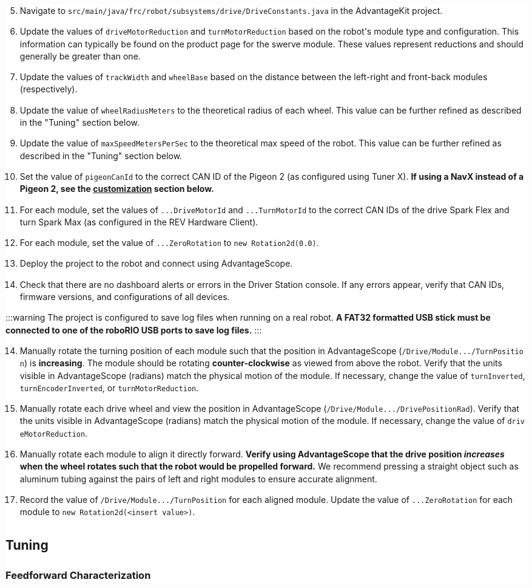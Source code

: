 5. Navigate to `src/main/java/frc/robot/subsystems/drive/DriveConstants.java` in the AdvantageKit project.

6. Update the values of `driveMotorReduction` and `turnMotorReduction` based on the robot's module type and configuration. This information can typically be found on the product page for the swerve module. These values represent reductions and should generally be greater than one.

7. Update the values of `trackWidth` and `wheelBase` based on the distance between the left-right and front-back modules (respectively).

8. Update the value of `wheelRadiusMeters` to the theoretical radius of each wheel. This value can be further refined as described in the "Tuning" section below.

9. Update the value of `maxSpeedMetersPerSec` to the theoretical max speed of the robot. This value can be further refined as described in the "Tuning" section below.

10. Set the value of `pigeonCanId` to the correct CAN ID of the Pigeon 2 (as configured using Tuner X). **If using a NavX instead of a Pigeon 2, see the [customization](#customization) section below.**

11. For each module, set the values of `...DriveMotorId` and `...TurnMotorId` to the correct CAN IDs of the drive Spark Flex and turn Spark Max (as configured in the REV Hardware Client).

12. For each module, set the value of `...ZeroRotation` to `new Rotation2d(0.0)`.

13. Deploy the project to the robot and connect using AdvantageScope.

14. Check that there are no dashboard alerts or errors in the Driver Station console. If any errors appear, verify that CAN IDs, firmware versions, and configurations of all devices.

:::warning
The project is configured to save log files when running on a real robot. **A FAT32 formatted USB stick must be connected to one of the roboRIO USB ports to save log files.**
:::

14. Manually rotate the turning position of each module such that the position in AdvantageScope (`/Drive/Module.../TurnPosition`) is **increasing**. The module should be rotating **counter-clockwise** as viewed from above the robot. Verify that the units visible in AdvantageScope (radians) match the physical motion of the module. If necessary, change the value of `turnInverted`, `turnEncoderInverted`, or `turnMotorReduction`.

15. Manually rotate each drive wheel and view the position in AdvantageScope (`/Drive/Module.../DrivePositionRad`). Verify that the units visible in AdvantageScope (radians) match the physical motion of the module. If necessary, change the value of `driveMotorReduction`.

16. Manually rotate each module to align it directly forward. **Verify using AdvantageScope that the drive position _increases_ when the wheel rotates such that the robot would be propelled forward.** We recommend pressing a straight object such as aluminum tubing against the pairs of left and right modules to ensure accurate alignment.

17. Record the value of `/Drive/Module.../TurnPosition` for each aligned module. Update the value of `...ZeroRotation` for each module to `new Rotation2d(<insert value>)`.

## Tuning

### Feedforward Characterization
